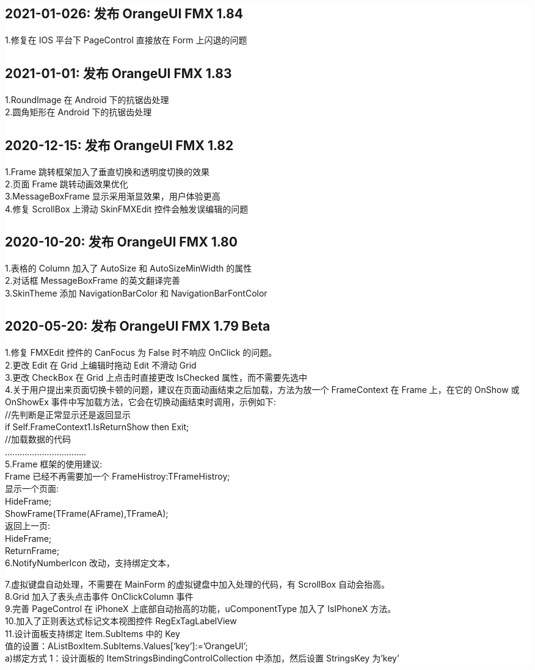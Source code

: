 ## 2021-01-026: 发布 OrangeUI FMX 1.84

1.修复在 IOS 平台下 PageControl 直接放在 Form 上闪退的问题

## 2021-01-01: 发布 OrangeUI FMX 1.83

1.RoundImage 在 Android 下的抗锯齿处理  
2.圆角矩形在 Android 下的抗锯齿处理

## 2020-12-15: 发布 OrangeUI FMX 1.82

1.Frame 跳转框架加入了垂直切换和透明度切换的效果  
2.页面 Frame 跳转动画效果优化  
3.MessageBoxFrame 显示采用渐显效果，用户体验更高  
4.修复 ScrollBox 上滑动 SkinFMXEdit 控件会触发误编辑的问题

## 2020-10-20: 发布 OrangeUI FMX 1.80

1.表格的 Column 加入了 AutoSize 和 AutoSizeMinWidth 的属性  
2.对话框 MessageBoxFrame 的英文翻译完善  
3.SkinTheme 添加 NavigationBarColor 和 NavigationBarFontColor

## 2020-05-20: 发布 OrangeUI FMX 1.79 Beta

1.修复 FMXEdit 控件的 CanFocus 为 False 时不响应 OnClick 的问题。  
2.更改 Edit 在 Grid 上编辑时拖动 Edit 不滑动 Grid  
3.更改 CheckBox 在 Grid 上点击时直接更改 IsChecked 属性，而不需要先选中  
4.关于用户提出来页面切换卡顿的问题，建议在页面动画结束之后加载，方法为放一个 FrameContext 在 Frame 上，在它的 OnShow 或 OnShowEx 事件中写加载方法，它会在切换动画结束时调用，示例如下:  
 //先判断是正常显示还是返回显示  
if Self.FrameContext1.IsReturnShow then Exit;  
 //加载数据的代码  
.................................  
5.Frame 框架的使用建议:  
Frame 已经不再需要加一个 FrameHistroy:TFrameHistroy;  
显示一个页面:  
 HideFrame;  
 ShowFrame(TFrame(AFrame),TFrameA);  
返回上一页:  
 HideFrame;  
 ReturnFrame;  
6.NotifyNumberIcon 改动，支持绑定文本，

7.虚拟键盘自动处理，不需要在 MainForm 的虚拟键盘中加入处理的代码，有 ScrollBox 自动会抬高。  
8.Grid 加入了表头点击事件 OnClickColumn 事件  
9.完善 PageControl 在 iPhoneX 上底部自动抬高的功能，uComponentType 加入了 IsIPhoneX 方法。  
10.加入了正则表达式标记文本视图控件 RegExTagLabelView  
11.设计面板支持绑定 Item.SubItems 中的 Key  
值的设置：AListBoxItem.SubItems.Values[‘key’]:=’OrangeUI’;  
a)绑定方式 1：设计面板的 ItemStringsBindingControlCollection 中添加，然后设置 StringsKey 为’key’
